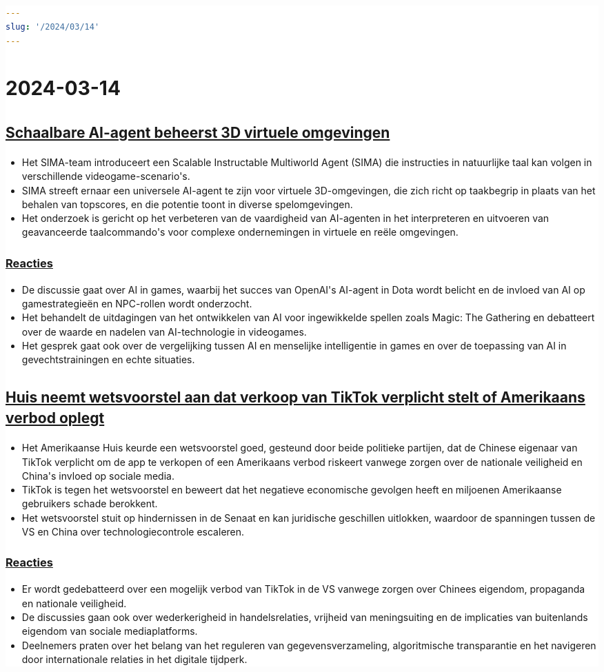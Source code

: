 ```yaml
---
slug: '/2024/03/14'
---
```


# 2024-03-14

## [Schaalbare AI-agent beheerst 3D virtuele omgevingen](https://deepmind.google/discover/blog/sima-generalist-ai-agent-for-3d-virtual-environments/)

- Het SIMA-team introduceert een Scalable Instructable Multiworld Agent (SIMA) die instructies in natuurlijke taal kan volgen in verschillende videogame-scenario's.
- SIMA streeft ernaar een universele AI-agent te zijn voor virtuele 3D-omgevingen, die zich richt op taakbegrip in plaats van het behalen van topscores, en die potentie toont in diverse spelomgevingen.
- Het onderzoek is gericht op het verbeteren van de vaardigheid van AI-agenten in het interpreteren en uitvoeren van geavanceerde taalcommando's voor complexe ondernemingen in virtuele en reële omgevingen.

### [Reacties](https://news.ycombinator.com/item?id=39692387)

- De discussie gaat over AI in games, waarbij het succes van OpenAI's AI-agent in Dota wordt belicht en de invloed van AI op gamestrategieën en NPC-rollen wordt onderzocht.
- Het behandelt de uitdagingen van het ontwikkelen van AI voor ingewikkelde spellen zoals Magic: The Gathering en debatteert over de waarde en nadelen van AI-technologie in videogames.
- Het gesprek gaat ook over de vergelijking tussen AI en menselijke intelligentie in games en over de toepassing van AI in gevechtstrainingen en echte situaties.

## [Huis neemt wetsvoorstel aan dat verkoop van TikTok verplicht stelt of Amerikaans verbod oplegt](https://www.nytimes.com/2024/03/13/technology/tiktok-ban-house-vote.html)

- Het Amerikaanse Huis keurde een wetsvoorstel goed, gesteund door beide politieke partijen, dat de Chinese eigenaar van TikTok verplicht om de app te verkopen of een Amerikaans verbod riskeert vanwege zorgen over de nationale veiligheid en China's invloed op sociale media.
- TikTok is tegen het wetsvoorstel en beweert dat het negatieve economische gevolgen heeft en miljoenen Amerikaanse gebruikers schade berokkent.
- Het wetsvoorstel stuit op hindernissen in de Senaat en kan juridische geschillen uitlokken, waardoor de spanningen tussen de VS en China over technologiecontrole escaleren.

### [Reacties](https://news.ycombinator.com/item?id=39691808)

- Er wordt gedebatteerd over een mogelijk verbod van TikTok in de VS vanwege zorgen over Chinees eigendom, propaganda en nationale veiligheid.
- De discussies gaan ook over wederkerigheid in handelsrelaties, vrijheid van meningsuiting en de implicaties van buitenlands eigendom van sociale mediaplatforms.
- Deelnemers praten over het belang van het reguleren van gegevensverzameling, algoritmische transparantie en het navigeren door internationale relaties in het digitale tijdperk.
